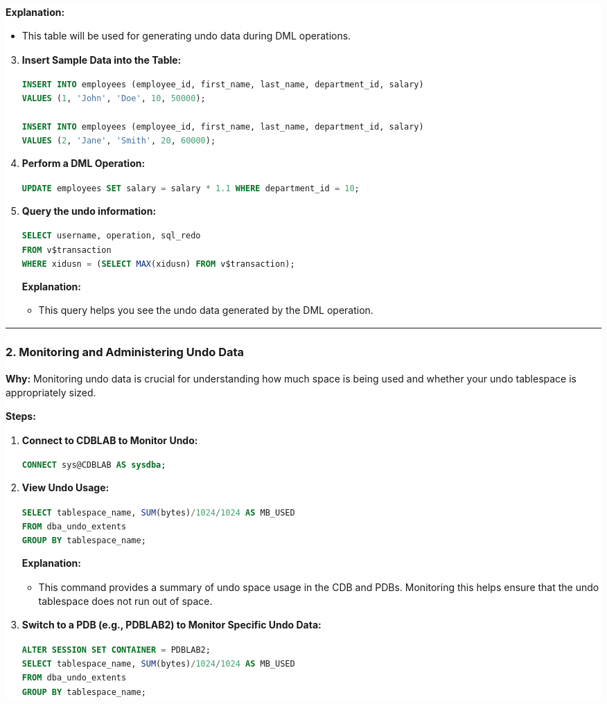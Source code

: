    **Explanation:**
   - This table will be used for generating undo data during DML operations.

3. **Insert Sample Data into the Table:**
   ```sql
   INSERT INTO employees (employee_id, first_name, last_name, department_id, salary)
   VALUES (1, 'John', 'Doe', 10, 50000);

   INSERT INTO employees (employee_id, first_name, last_name, department_id, salary)
   VALUES (2, 'Jane', 'Smith', 20, 60000);
   ```

4. **Perform a DML Operation:**
   ```sql
   UPDATE employees SET salary = salary * 1.1 WHERE department_id = 10;
   ```

5. **Query the undo information:**
   ```sql
   SELECT username, operation, sql_redo 
   FROM v$transaction 
   WHERE xidusn = (SELECT MAX(xidusn) FROM v$transaction);
   ```
   **Explanation:**
   - This query helps you see the undo data generated by the DML operation.

---

### 2. **Monitoring and Administering Undo Data**

**Why:**
Monitoring undo data is crucial for understanding how much space is being used and whether your undo tablespace is appropriately sized.

**Steps:**

1. **Connect to CDBLAB to Monitor Undo:**
   ```sql
   CONNECT sys@CDBLAB AS sysdba;
   ```

2. **View Undo Usage:**
   ```sql
   SELECT tablespace_name, SUM(bytes)/1024/1024 AS MB_USED
   FROM dba_undo_extents
   GROUP BY tablespace_name;
   ```

   **Explanation:**
   - This command provides a summary of undo space usage in the CDB and PDBs. Monitoring this helps ensure that the undo tablespace does not run out of space.

3. **Switch to a PDB (e.g., PDBLAB2) to Monitor Specific Undo Data:**
   ```sql
   ALTER SESSION SET CONTAINER = PDBLAB2;
   SELECT tablespace_name, SUM(bytes)/1024/1024 AS MB_USED
   FROM dba_undo_extents
   GROUP BY tablespace_name;
   ```
